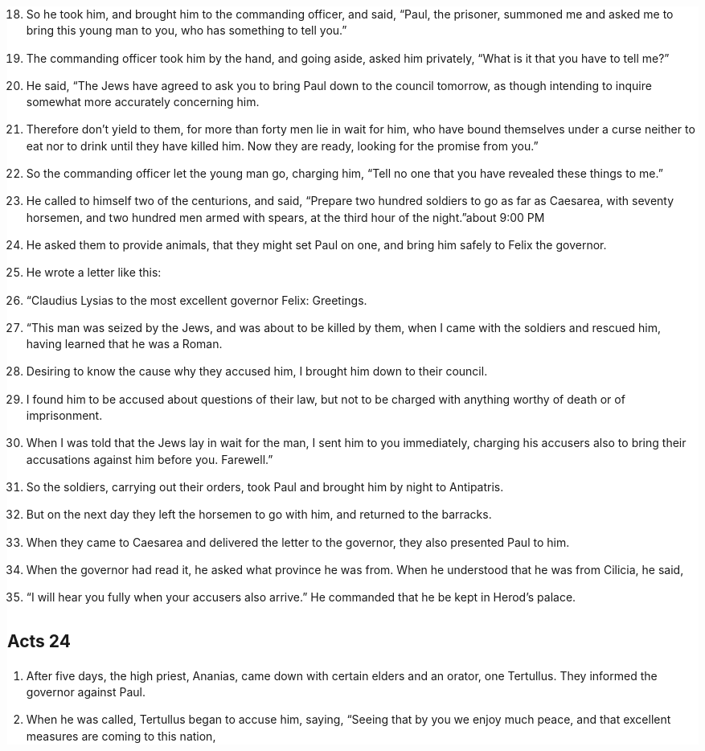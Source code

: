 18.   So he took him, and brought him to the commanding officer, and said, “Paul, the prisoner, summoned me and asked me to bring this young man to you, who has something to tell you.”  

19.   The commanding officer took him by the hand, and going aside, asked him privately, “What is it that you have to tell me?”  

20.   He said, “The Jews have agreed to ask you to bring Paul down to the council tomorrow, as though intending to inquire somewhat more accurately concerning him.

21. Therefore don’t yield to them, for more than forty men lie in wait for him, who have bound themselves under a curse neither to eat nor to drink until they have killed him. Now they are ready, looking for the promise from you.”  

22.   So the commanding officer let the young man go, charging him, “Tell no one that you have revealed these things to me.”

23. He called to himself two of the centurions, and said, “Prepare two hundred soldiers to go as far as Caesarea, with seventy horsemen, and two hundred men armed with spears, at the third hour of the night.”about 9:00 PM

24. He asked them to provide animals, that they might set Paul on one, and bring him safely to Felix the governor.

25. He wrote a letter like this:  

26.   “Claudius Lysias to the most excellent governor Felix: Greetings.  

27.   “This man was seized by the Jews, and was about to be killed by them, when I came with the soldiers and rescued him, having learned that he was a Roman.

28. Desiring to know the cause why they accused him, I brought him down to their council.

29. I found him to be accused about questions of their law, but not to be charged with anything worthy of death or of imprisonment.

30. When I was told that the Jews lay in wait for the man, I sent him to you immediately, charging his accusers also to bring their accusations against him before you. Farewell.”  

31.   So the soldiers, carrying out their orders, took Paul and brought him by night to Antipatris.

32. But on the next day they left the horsemen to go with him, and returned to the barracks.

33. When they came to Caesarea and delivered the letter to the governor, they also presented Paul to him.

34. When the governor had read it, he asked what province he was from. When he understood that he was from Cilicia, he said,

35. “I will hear you fully when your accusers also arrive.” He commanded that he be kept in Herod’s palace.   

## Acts 24

1. After five days, the high priest, Ananias, came down with certain elders and an orator, one Tertullus. They informed the governor against Paul.

2. When he was called, Tertullus began to accuse him, saying, “Seeing that by you we enjoy much peace, and that excellent measures are coming to this nation,
